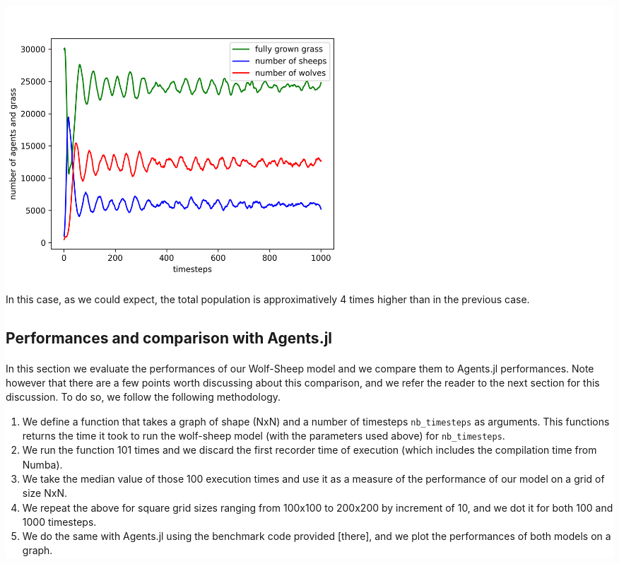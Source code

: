   <img src="./assets/pop_ws_200x200.png" width="60%" />
</p>

In this case, as we could expect, the total population is approximatively 4 times higher than in the previous case.

## Performances and comparison with Agents.jl

In this section we evaluate the performances of our Wolf-Sheep model and we compare them to Agents.jl performances. Note however that there are a few points worth discussing about this comparison, and we refer the reader to the next section for this discussion. To do so, we follow the following methodology.

1. We define a function that takes a graph of shape (NxN) and a number of timesteps `nb_timesteps` as arguments. This functions returns the time it took to run the wolf-sheep model (with the parameters used above) for `nb_timesteps`.
2. We run the function 101 times and we discard the first recorder time of execution (which includes the compilation time from Numba).
3. We take the median value of those 100 execution times and use it as a measure of the performance of our model on a grid of size NxN.
4. We repeat the above for square grid sizes ranging from 100x100 to 200x200 by increment of 10, and we dot it for both 100 and 1000 timesteps.
5. We do the same with Agents.jl using the benchmark code provided [there], and we plot the performances of both models on a graph.
